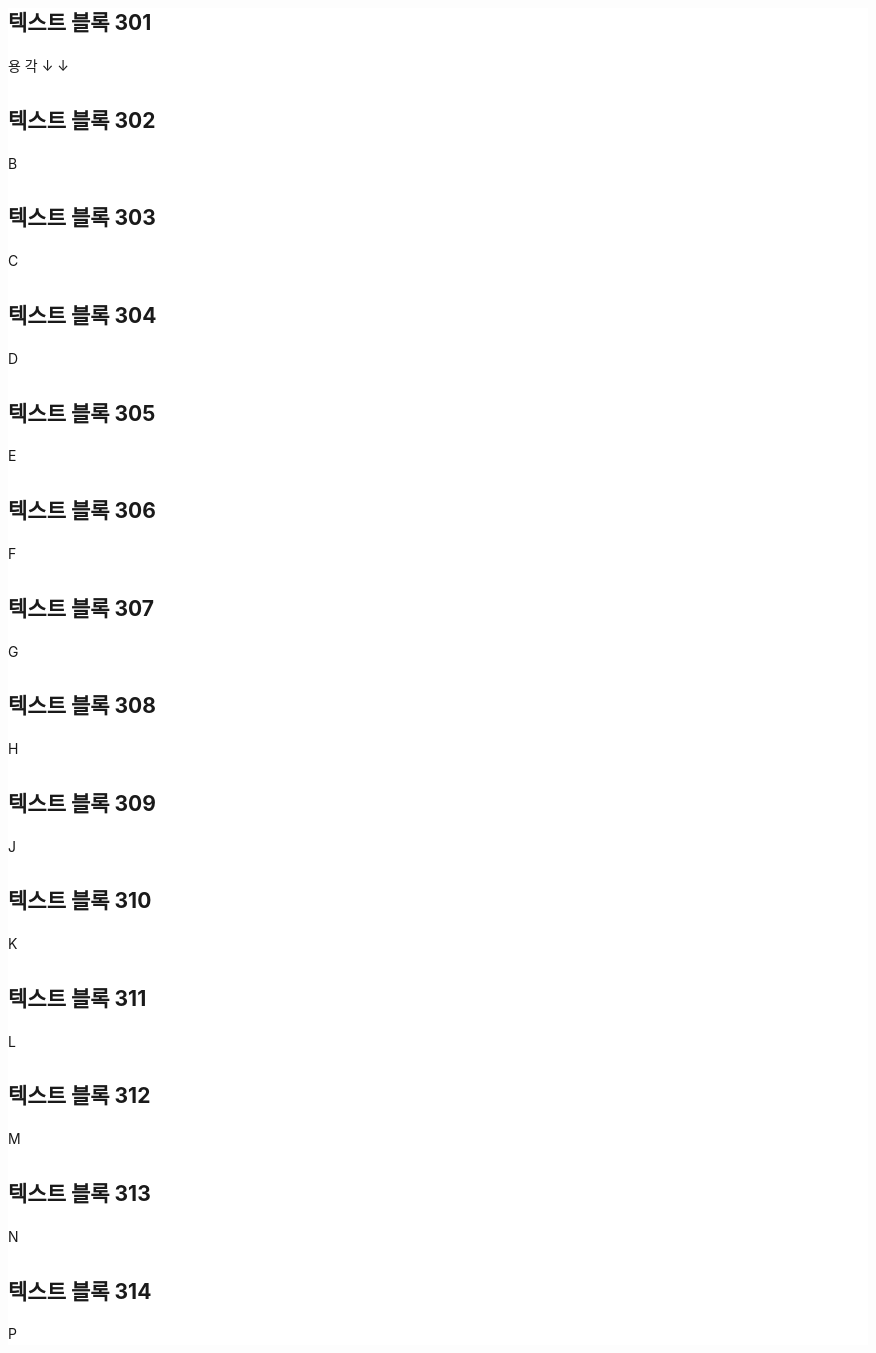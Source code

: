 ## 텍스트 블록 301
용 각 ↓ ↓

## 텍스트 블록 302
B

## 텍스트 블록 303
C

## 텍스트 블록 304
D

## 텍스트 블록 305
E

## 텍스트 블록 306
F

## 텍스트 블록 307
G

## 텍스트 블록 308
H

## 텍스트 블록 309
J

## 텍스트 블록 310
K

## 텍스트 블록 311
L

## 텍스트 블록 312
M

## 텍스트 블록 313
N

## 텍스트 블록 314
P
